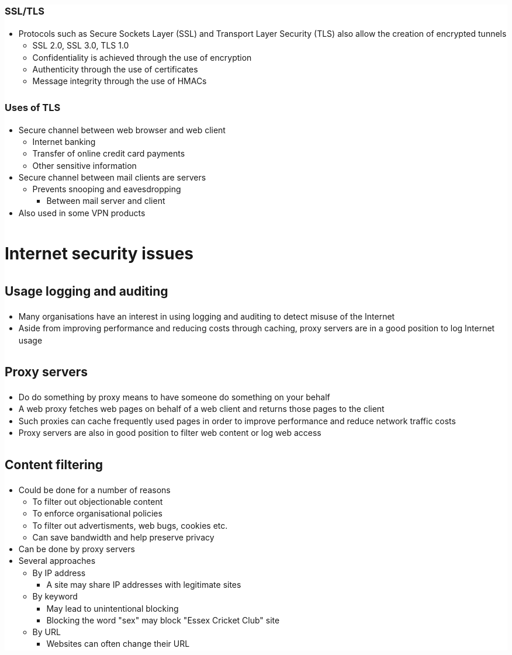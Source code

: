 ### SSL/TLS

- Protocols such as Secure Sockets Layer (SSL) and Transport Layer Security (TLS) also allow the creation of encrypted tunnels
	- SSL 2.0, SSL 3.0, TLS 1.0
	- Confidentiality is achieved through the use of encryption
	- Authenticity through the use of certificates
	- Message integrity through the use of HMACs

### Uses of TLS

- Secure channel between web browser and web client
	- Internet banking
	- Transfer of online credit card payments
	- Other sensitive information
- Secure channel between mail clients are servers
	- Prevents snooping and eavesdropping
		- Between mail server and client
- Also used in some VPN products

# Internet security issues

## Usage logging and auditing

- Many organisations have an interest in using logging and auditing to detect misuse of the Internet
- Aside from improving performance and reducing costs through caching, proxy servers are in a good position to log Internet usage

## Proxy servers

- Do do something by proxy means to have someone do something on your behalf
- A web proxy fetches web pages on behalf of a web client and returns those pages to the client
- Such proxies can cache frequently used pages in order to improve performance and reduce network traffic costs
- Proxy servers are also in good position to filter web content or log web access

## Content filtering

- Could be done for a number of reasons
	- To filter out objectionable content
	- To enforce organisational policies
	- To filter out advertisments, web bugs, cookies etc.
	- Can save bandwidth and help preserve privacy
- Can be done by proxy servers
- Several approaches
	- By IP address
		- A site may share IP addresses with legitimate sites
	- By keyword
		- May lead to unintentional blocking
		- Blocking the word "sex" may block "Essex Cricket Club" site
	- By URL
		- Websites can often change their URL
